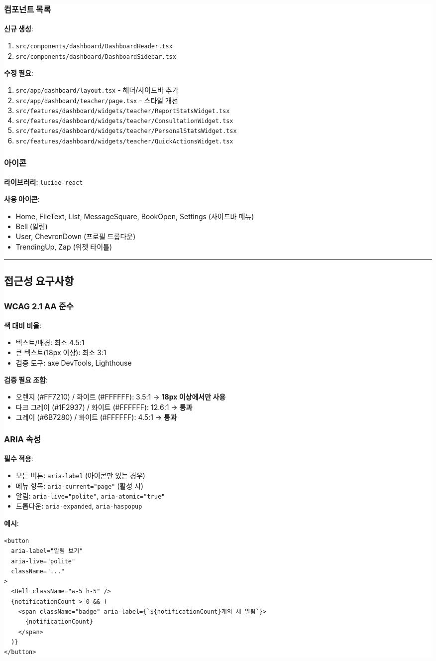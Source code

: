 ### 컴포넌트 목록

**신규 생성**:
1. `src/components/dashboard/DashboardHeader.tsx`
2. `src/components/dashboard/DashboardSidebar.tsx`

**수정 필요**:
1. `src/app/dashboard/layout.tsx` - 헤더/사이드바 추가
2. `src/app/dashboard/teacher/page.tsx` - 스타일 개선
3. `src/features/dashboard/widgets/teacher/ReportStatsWidget.tsx`
4. `src/features/dashboard/widgets/teacher/ConsultationWidget.tsx`
5. `src/features/dashboard/widgets/teacher/PersonalStatsWidget.tsx`
6. `src/features/dashboard/widgets/teacher/QuickActionsWidget.tsx`

### 아이콘

**라이브러리**: `lucide-react`

**사용 아이콘**:
- Home, FileText, List, MessageSquare, BookOpen, Settings (사이드바 메뉴)
- Bell (알림)
- User, ChevronDown (프로필 드롭다운)
- TrendingUp, Zap (위젯 타이틀)

---

## 접근성 요구사항

### WCAG 2.1 AA 준수

**색 대비 비율**:
- 텍스트/배경: 최소 4.5:1
- 큰 텍스트(18px 이상): 최소 3:1
- 검증 도구: axe DevTools, Lighthouse

**검증 필요 조합**:
- 오렌지 (#FF7210) / 화이트 (#FFFFFF): 3.5:1 → **18px 이상에서만 사용**
- 다크 그레이 (#1F2937) / 화이트 (#FFFFFF): 12.6:1 → **통과**
- 그레이 (#6B7280) / 화이트 (#FFFFFF): 4.5:1 → **통과**

### ARIA 속성

**필수 적용**:
- 모든 버튼: `aria-label` (아이콘만 있는 경우)
- 메뉴 항목: `aria-current="page"` (활성 시)
- 알림: `aria-live="polite"`, `aria-atomic="true"`
- 드롭다운: `aria-expanded`, `aria-haspopup`

**예시**:
```tsx
<button
  aria-label="알림 보기"
  aria-live="polite"
  className="..."
>
  <Bell className="w-5 h-5" />
  {notificationCount > 0 && (
    <span className="badge" aria-label={`${notificationCount}개의 새 알림`}>
      {notificationCount}
    </span>
  )}
</button>
```
